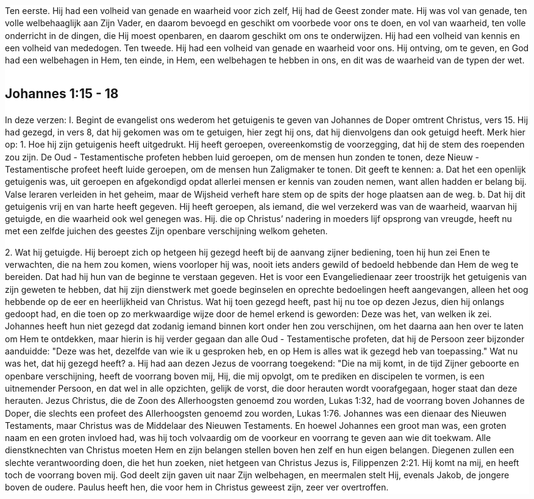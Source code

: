 Ten eerste. Hij had een volheid van genade en waarheid voor zich zelf, Hij had de Geest zonder mate. Hij was vol van genade, ten volle welbehaaglijk aan Zijn Vader, en daarom bevoegd en geschikt om voorbede voor ons te doen, en vol van waarheid, ten volle onderricht in de dingen, die Hij moest openbaren, en daarom geschikt om ons te onderwijzen. Hij had een volheid van kennis en een volheid van mededogen. 
Ten tweede. Hij had een volheid van genade en waarheid voor ons. Hij ontving, om te geven, en God had een welbehagen in Hem, ten einde, in Hem, een welbehagen te hebben in ons, en dit was de waarheid van de typen der wet. 

## Johannes 1:15 - 18 
In deze verzen: 
I. Begint de evangelist ons wederom het getuigenis te geven van Johannes de Doper omtrent Christus, vers 15. Hij had gezegd, in vers 8, dat hij gekomen was om te getuigen, hier zegt hij ons, dat hij dienvolgens dan ook getuigd heeft. Merk hier op:
1\. Hoe hij zijn getuigenis heeft uitgedrukt. Hij heeft geroepen, overeenkomstig de voorzegging, dat hij de stem des roependen zou zijn. De Oud - Testamentische profeten hebben luid geroepen, om de mensen hun zonden te tonen, deze Nieuw - Testamentische profeet heeft luide geroepen, om de mensen hun Zaligmaker te tonen. Dit geeft te kennen:
a. Dat het een openlijk getuigenis was, uit geroepen en afgekondigd opdat allerlei mensen er kennis van zouden nemen, want allen hadden er belang bij. Valse leraren verleiden in het geheim, maar de Wijsheid verheft hare stem op de spits der hoge plaatsen aan de weg. 
b. Dat hij dit getuigenis vrij en van harte heeft gegeven. Hij heeft geroepen, als iemand, die wel verzekerd was van de waarheid, waarvan hij getuigde, en die waarheid ook wel genegen was. Hij. die op Christus’ nadering in moeders lijf opsprong van vreugde, heeft nu met een zelfde juichen des geestes Zijn openbare verschijning welkom geheten. 

2\. Wat hij getuigde. Hij beroept zich op hetgeen hij gezegd heeft bij de aanvang zijner bediening, toen hij hun zei Enen te verwachten, die na hem zou komen, wiens voorloper hij was, nooit iets anders gewild of bedoeld hebbende dan Hem de weg te bereiden. Dat had hij hun van de beginne te verstaan gegeven. Het is voor een Evangeliedienaar zeer troostrijk het getuigenis van zijn geweten te hebben, dat hij zijn dienstwerk met goede beginselen en oprechte bedoelingen heeft aangevangen, alleen het oog hebbende op de eer en heerlijkheid van Christus. Wat hij toen gezegd heeft, past hij nu toe op dezen Jezus, dien hij onlangs gedoopt had, en die toen op zo merkwaardige wijze door de hemel erkend is geworden: Deze was het, van welken ik zei. 
Johannes heeft hun niet gezegd dat zodanig iemand binnen kort onder hen zou verschijnen, om het daarna aan hen over te laten om Hem te ontdekken, maar hierin is hij verder gegaan dan alle Oud - Testamentische profeten, dat hij de Persoon zeer bijzonder aanduidde: "Deze was het, dezelfde van wie ik u gesproken heb, en op Hem is alles wat ik gezegd heb van toepassing." Wat nu was het, dat hij gezegd heeft? a. Hij had aan dezen Jezus de voorrang toegekend: "Die na mij komt, in de tijd Zijner geboorte en openbare verschijning, heeft de voorrang boven mij, Hij, die mij opvolgt, om te prediken en discipelen te vormen, is een uitnemender Persoon, en dat wel in alle opzichten, gelijk de vorst, die door herauten wordt voorafgegaan, hoger staat dan deze herauten. Jezus Christus, die de Zoon des Allerhoogsten genoemd zou worden, Lukas 1:32, had de voorrang boven Johannes de Doper, die slechts een profeet des Allerhoogsten genoemd zou worden, Lukas 1:76. 
Johannes was een dienaar des Nieuwen Testaments, maar Christus was de Middelaar des Nieuwen Testaments. En hoewel Johannes een groot man was, een groten naam en een groten invloed had, was hij toch volvaardig om de voorkeur en voorrang te geven aan wie dit toekwam. Alle dienstknechten van Christus moeten Hem en zijn belangen stellen boven hen zelf en hun eigen belangen. Diegenen zullen een slechte verantwoording doen, die het hun zoeken, niet hetgeen van Christus Jezus is, Filippenzen 2:21. Hij komt na mij, en heeft toch de voorrang boven mij. God deelt zijn gaven uit naar Zijn welbehagen, en meermalen stelt Hij, evenals Jakob, de jongere boven de oudere. Paulus heeft hen, die voor hem in Christus geweest zijn, zeer ver overtroffen. 

